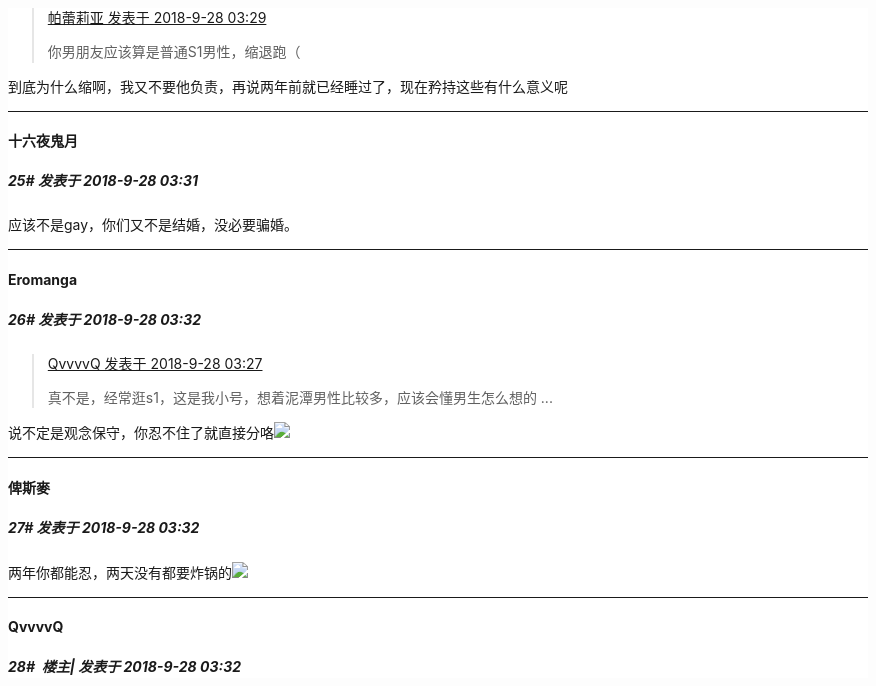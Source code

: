 
<blockquote><a href="httphttps://bbs.saraba1st.com/2b/forum.php?mod=redirect&amp;goto=findpost&amp;pid=41101381&amp;ptid=1769319" target="_blank">帕蕾莉亚 发表于 2018-9-28 03:29</a>

你男朋友应该算是普通S1男性，缩退跑（</blockquote>
到底为什么缩啊，我又不要他负责，再说两年前就已经睡过了，现在矜持这些有什么意义呢







-----

####  十六夜鬼月  
##### 25#       发表于 2018-9-28 03:31




应该不是gay，你们又不是结婚，没必要骗婚。







-----

####  Eromanga  
##### 26#       发表于 2018-9-28 03:32



<blockquote><a href="httphttps://bbs.saraba1st.com/2b/forum.php?mod=redirect&amp;goto=findpost&amp;pid=41101373&amp;ptid=1769319" target="_blank">QvvvvQ 发表于 2018-9-28 03:27</a>

真不是，经常逛s1，这是我小号，想着泥潭男性比较多，应该会懂男生怎么想的 ...</blockquote>
说不定是观念保守，你忍不住了就直接分咯<img src="https://static.saraba1st.com/image/smiley/face2017/053.png" referrerpolicy="no-referrer">







-----

####  俾斯麥  
##### 27#       发表于 2018-9-28 03:32




两年你都能忍，两天没有都要炸锅的<img src="https://static.saraba1st.com/image/smiley/face2017/067.png" referrerpolicy="no-referrer">







-----

####  QvvvvQ  
##### 28#         楼主| 发表于 2018-9-28 03:32
